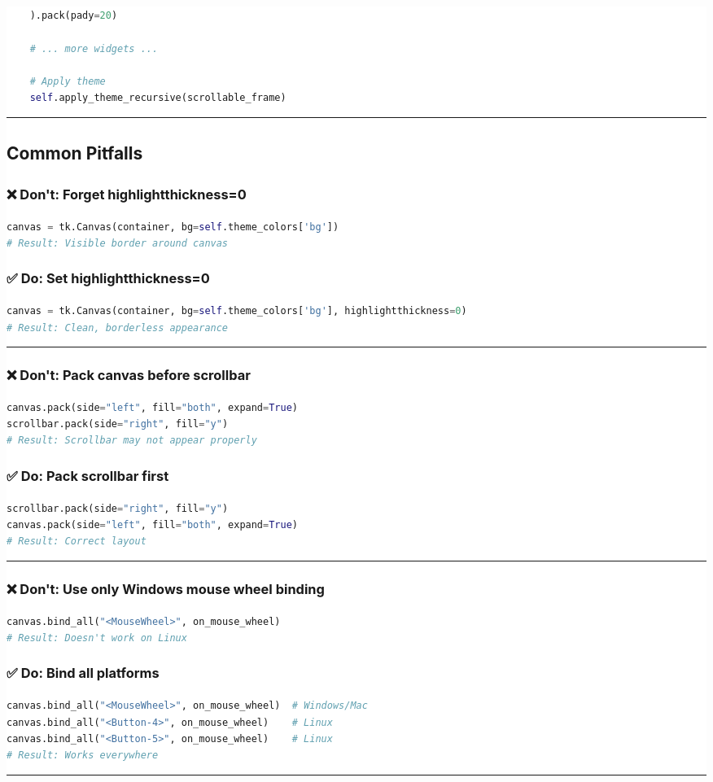 ```python
    ).pack(pady=20)
    
    # ... more widgets ...
    
    # Apply theme
    self.apply_theme_recursive(scrollable_frame)
```

---

## Common Pitfalls

### ❌ Don't: Forget highlightthickness=0
```python
canvas = tk.Canvas(container, bg=self.theme_colors['bg'])
# Result: Visible border around canvas
```

### ✅ Do: Set highlightthickness=0
```python
canvas = tk.Canvas(container, bg=self.theme_colors['bg'], highlightthickness=0)
# Result: Clean, borderless appearance
```

---

### ❌ Don't: Pack canvas before scrollbar
```python
canvas.pack(side="left", fill="both", expand=True)
scrollbar.pack(side="right", fill="y")
# Result: Scrollbar may not appear properly
```

### ✅ Do: Pack scrollbar first
```python
scrollbar.pack(side="right", fill="y")
canvas.pack(side="left", fill="both", expand=True)
# Result: Correct layout
```

---

### ❌ Don't: Use only Windows mouse wheel binding
```python
canvas.bind_all("<MouseWheel>", on_mouse_wheel)
# Result: Doesn't work on Linux
```

### ✅ Do: Bind all platforms
```python
canvas.bind_all("<MouseWheel>", on_mouse_wheel)  # Windows/Mac
canvas.bind_all("<Button-4>", on_mouse_wheel)    # Linux
canvas.bind_all("<Button-5>", on_mouse_wheel)    # Linux
# Result: Works everywhere
```

---